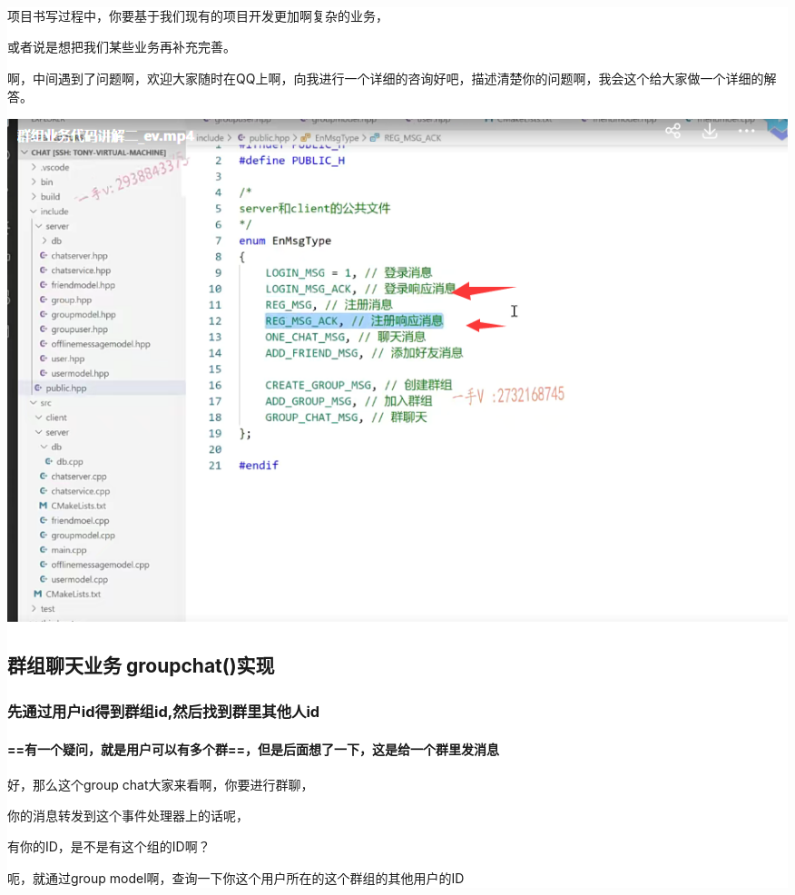 

项目书写过程中，你要基于我们现有的项目开发更加啊复杂的业务，

或者说是想把我们某些业务再补充完善。

啊，中间遇到了问题啊，欢迎大家随时在QQ上啊，向我进行一个详细的咨询好吧，描述清楚你的问题啊，我会这个给大家做一个详细的解答。

![image-20230816104758285](image/image-20230816104758285.png)



## 群组聊天业务 groupchat()实现

### 先通过用户id得到群组id,然后找到群里其他人id

#### ==有一个疑问，就是用户可以有多个群==，但是后面想了一下，这是给一个群里发消息

好，那么这个group chat大家来看啊，你要进行群聊，

你的消息转发到这个事件处理器上的话呢，

有你的ID，是不是有这个组的ID啊？

呃，就通过group model啊，查询一下你这个用户所在的这个群组的其他用户的ID
